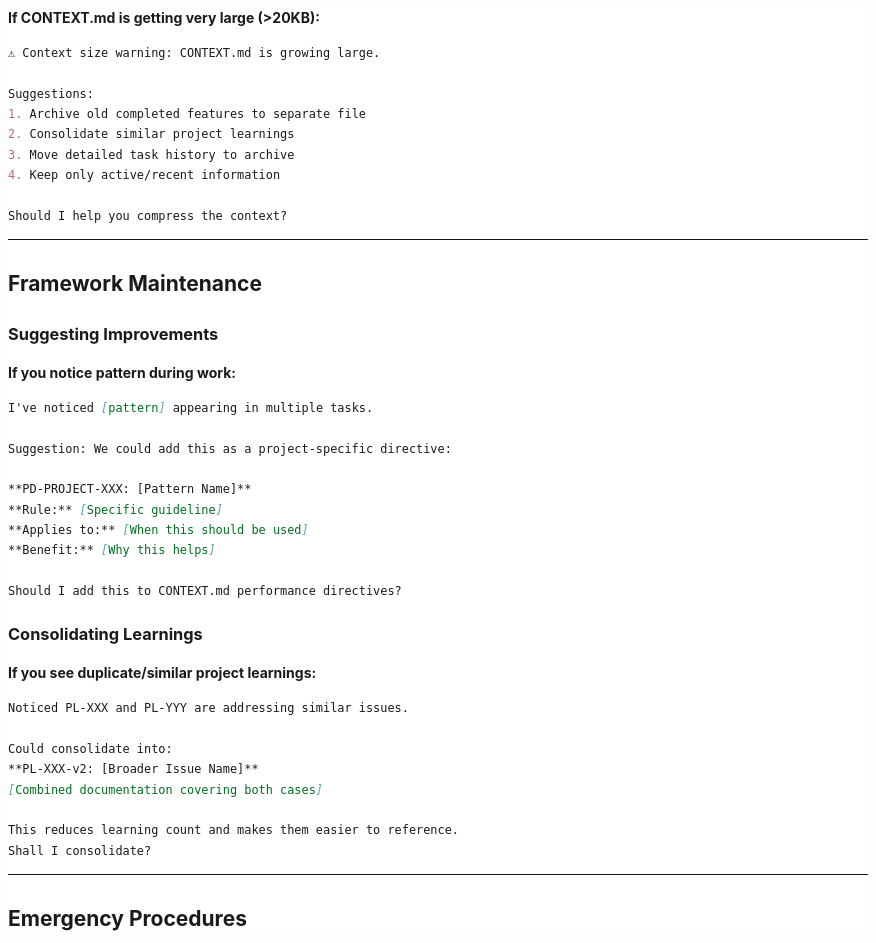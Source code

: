 **If CONTEXT.md is getting very large (>20KB):**

```markdown
⚠️ Context size warning: CONTEXT.md is growing large.

Suggestions:
1. Archive old completed features to separate file
2. Consolidate similar project learnings
3. Move detailed task history to archive
4. Keep only active/recent information

Should I help you compress the context?
```

---

## Framework Maintenance

### Suggesting Improvements

**If you notice pattern during work:**

```markdown
I've noticed [pattern] appearing in multiple tasks.

Suggestion: We could add this as a project-specific directive:

**PD-PROJECT-XXX: [Pattern Name]**
**Rule:** [Specific guideline]
**Applies to:** [When this should be used]
**Benefit:** [Why this helps]

Should I add this to CONTEXT.md performance directives?
```

### Consolidating Learnings

**If you see duplicate/similar project learnings:**

```markdown
Noticed PL-XXX and PL-YYY are addressing similar issues.

Could consolidate into:
**PL-XXX-v2: [Broader Issue Name]**
[Combined documentation covering both cases]

This reduces learning count and makes them easier to reference.
Shall I consolidate?
```

---

## Emergency Procedures
